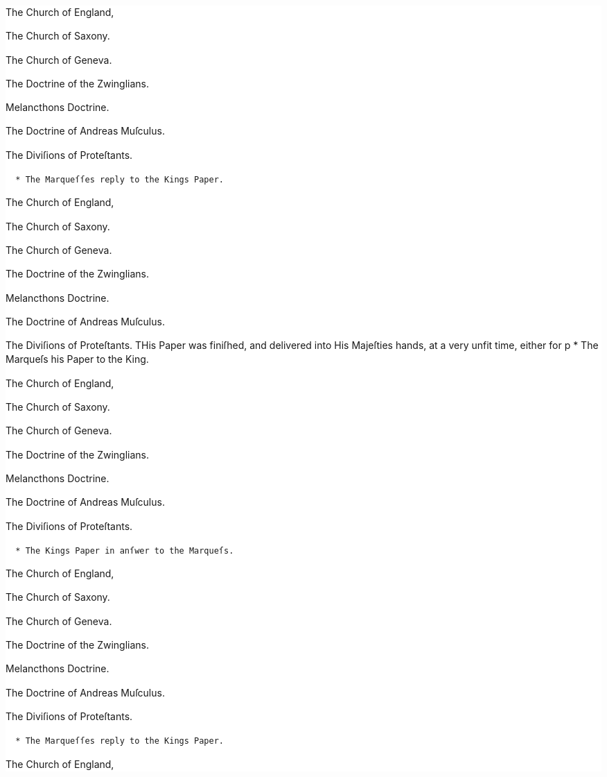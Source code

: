 The Church of England,

The Church of Saxony.

The Church of Geneva.

The Doctrine of the Zwinglians.

Melancthons Doctrine.

The Doctrine of Andreas Muſculus.

The Diviſions of Proteſtants.

      * The Marqueſſes reply to the Kings Paper.

The Church of England,

The Church of Saxony.

The Church of Geneva.

The Doctrine of the Zwinglians.

Melancthons Doctrine.

The Doctrine of Andreas Muſculus.

The Diviſions of Proteſtants.
 THis Paper was finiſhed, and delivered into His Majeſties hands, at a very unfit time, either for p
      * The Marqueſs his Paper to the King.

The Church of England,

The Church of Saxony.

The Church of Geneva.

The Doctrine of the Zwinglians.

Melancthons Doctrine.

The Doctrine of Andreas Muſculus.

The Diviſions of Proteſtants.

      * The Kings Paper in anſwer to the Marqueſs.

The Church of England,

The Church of Saxony.

The Church of Geneva.

The Doctrine of the Zwinglians.

Melancthons Doctrine.

The Doctrine of Andreas Muſculus.

The Diviſions of Proteſtants.

      * The Marqueſſes reply to the Kings Paper.

The Church of England,
